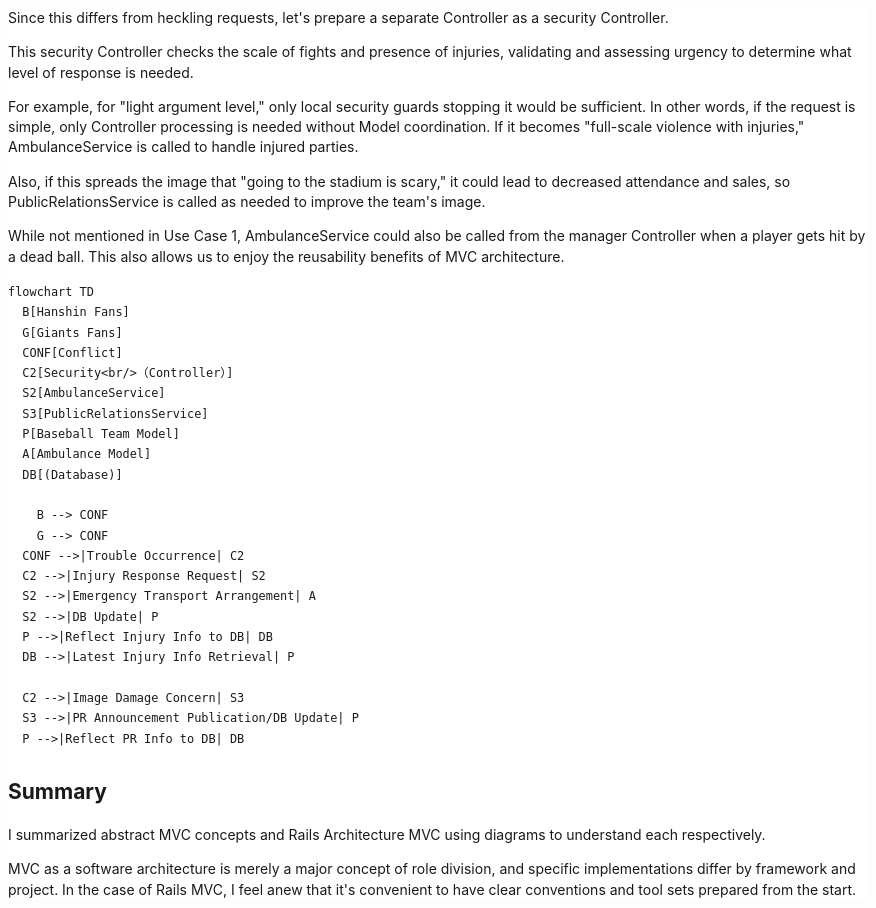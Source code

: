 Since this differs from heckling requests, let's prepare a separate Controller as a security Controller.

This security Controller checks the scale of fights and presence of injuries, validating and assessing urgency to determine what level of response is needed.

For example, for "light argument level," only local security guards stopping it would be sufficient. In other words, if the request is simple, only Controller processing is needed without Model coordination. If it becomes "full-scale violence with injuries," AmbulanceService is called to handle injured parties.

Also, if this spreads the image that "going to the stadium is scary," it could lead to decreased attendance and sales, so PublicRelationsService is called as needed to improve the team's image.

While not mentioned in Use Case 1, AmbulanceService could also be called from the manager Controller when a player gets hit by a dead ball. This also allows us to enjoy the reusability benefits of MVC architecture.

```mermaid
flowchart TD
  B[Hanshin Fans]
  G[Giants Fans]
  CONF[Conflict]
  C2[Security<br/>（Controller）]
  S2[AmbulanceService]
  S3[PublicRelationsService]
  P[Baseball Team Model]
  A[Ambulance Model]
  DB[(Database)]

	B --> CONF
	G --> CONF
  CONF -->|Trouble Occurrence| C2
  C2 -->|Injury Response Request| S2
  S2 -->|Emergency Transport Arrangement| A
  S2 -->|DB Update| P
  P -->|Reflect Injury Info to DB| DB
  DB -->|Latest Injury Info Retrieval| P

  C2 -->|Image Damage Concern| S3
  S3 -->|PR Announcement Publication/DB Update| P
  P -->|Reflect PR Info to DB| DB

```

## Summary

I summarized abstract MVC concepts and Rails Architecture MVC using diagrams to understand each respectively.

MVC as a software architecture is merely a major concept of role division, and specific implementations differ by framework and project. In the case of Rails MVC, I feel anew that it's convenient to have clear conventions and tool sets prepared from the start.